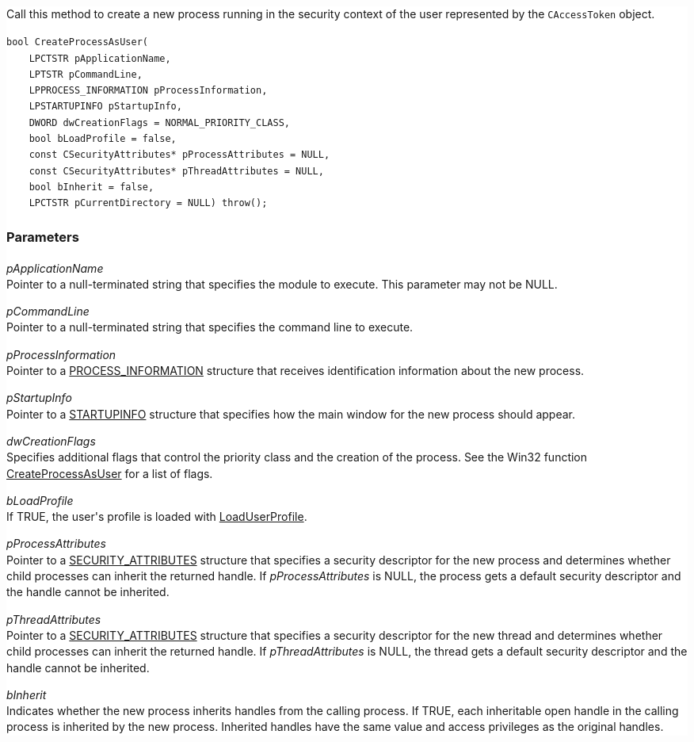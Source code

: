 Call this method to create a new process running in the security context of the user represented by the `CAccessToken` object.

```
bool CreateProcessAsUser(
    LPCTSTR pApplicationName,
    LPTSTR pCommandLine,
    LPPROCESS_INFORMATION pProcessInformation,
    LPSTARTUPINFO pStartupInfo,
    DWORD dwCreationFlags = NORMAL_PRIORITY_CLASS,
    bool bLoadProfile = false,
    const CSecurityAttributes* pProcessAttributes = NULL,
    const CSecurityAttributes* pThreadAttributes = NULL,
    bool bInherit = false,
    LPCTSTR pCurrentDirectory = NULL) throw();
```

### Parameters

*pApplicationName*<br/>
Pointer to a null-terminated string that specifies the module to execute. This parameter may not be NULL.

*pCommandLine*<br/>
Pointer to a null-terminated string that specifies the command line to execute.

*pProcessInformation*<br/>
Pointer to a [PROCESS_INFORMATION](/windows/desktop/api/processthreadsapi/ns-processthreadsapi-_process_information) structure that receives identification information about the new process.

*pStartupInfo*<br/>
Pointer to a [STARTUPINFO](/windows/desktop/api/processthreadsapi/ns-processthreadsapi-_startupinfoa) structure that specifies how the main window for the new process should appear.

*dwCreationFlags*<br/>
Specifies additional flags that control the priority class and the creation of the process. See the Win32 function [CreateProcessAsUser](/windows/desktop/api/processthreadsapi/nf-processthreadsapi-createprocessasusera) for a list of flags.

*bLoadProfile*<br/>
If TRUE, the user's profile is loaded with [LoadUserProfile](/windows/desktop/api/userenv/nf-userenv-loaduserprofilea).

*pProcessAttributes*<br/>
Pointer to a [SECURITY_ATTRIBUTES](https://msdn.microsoft.com/library/windows/desktop/aa379560) structure that specifies a security descriptor for the new process and determines whether child processes can inherit the returned handle. If *pProcessAttributes* is NULL, the process gets a default security descriptor and the handle cannot be inherited.

*pThreadAttributes*<br/>
Pointer to a [SECURITY_ATTRIBUTES](https://msdn.microsoft.com/library/windows/desktop/aa379560) structure that specifies a security descriptor for the new thread and determines whether child processes can inherit the returned handle. If *pThreadAttributes* is NULL, the thread gets a default security descriptor and the handle cannot be inherited.

*bInherit*<br/>
Indicates whether the new process inherits handles from the calling process. If TRUE, each inheritable open handle in the calling process is inherited by the new process. Inherited handles have the same value and access privileges as the original handles.
